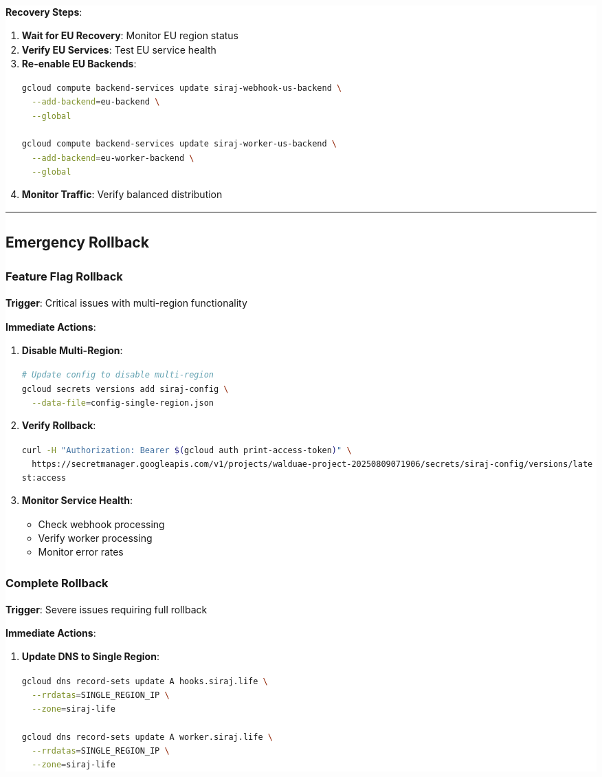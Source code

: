 **Recovery Steps**:
1. **Wait for EU Recovery**: Monitor EU region status
2. **Verify EU Services**: Test EU service health
3. **Re-enable EU Backends**:
   ```bash
   gcloud compute backend-services update siraj-webhook-us-backend \
     --add-backend=eu-backend \
     --global
   
   gcloud compute backend-services update siraj-worker-us-backend \
     --add-backend=eu-worker-backend \
     --global
   ```
4. **Monitor Traffic**: Verify balanced distribution

---

## Emergency Rollback

### Feature Flag Rollback
**Trigger**: Critical issues with multi-region functionality

**Immediate Actions**:
1. **Disable Multi-Region**:
   ```bash
   # Update config to disable multi-region
   gcloud secrets versions add siraj-config \
     --data-file=config-single-region.json
   ```

2. **Verify Rollback**:
   ```bash
   curl -H "Authorization: Bearer $(gcloud auth print-access-token)" \
     https://secretmanager.googleapis.com/v1/projects/walduae-project-20250809071906/secrets/siraj-config/versions/latest:access
   ```

3. **Monitor Service Health**:
   - Check webhook processing
   - Verify worker processing
   - Monitor error rates

### Complete Rollback
**Trigger**: Severe issues requiring full rollback

**Immediate Actions**:
1. **Update DNS to Single Region**:
   ```bash
   gcloud dns record-sets update A hooks.siraj.life \
     --rrdatas=SINGLE_REGION_IP \
     --zone=siraj-life
   
   gcloud dns record-sets update A worker.siraj.life \
     --rrdatas=SINGLE_REGION_IP \
     --zone=siraj-life
   ```
